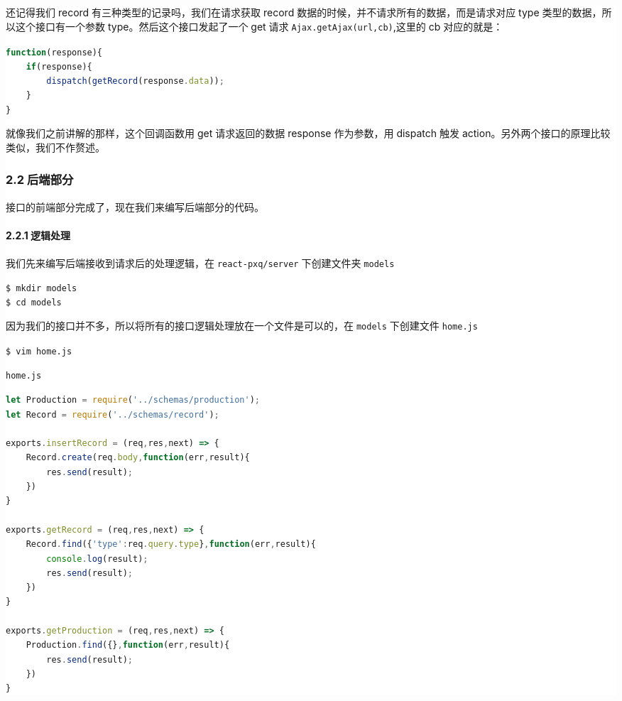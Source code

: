 还记得我们 record 有三种类型的记录吗，我们在请求获取 record 数据的时候，并不请求所有的数据，而是请求对应 type 类型的数据，所以这个接口有一个参数 type。然后这个接口发起了一个 get 请求 `Ajax.getAjax(url,cb)`,这里的 cb 对应的就是：

```js
function(response){
    if(response){
        dispatch(getRecord(response.data));
    }
}
```

就像我们之前讲解的那样，这个回调函数用 get 请求返回的数据 response 作为参数，用 dispatch 触发 action。另外两个接口的原理比较类似，我们不作赘述。

### 2.2 后端部分

接口的前端部分完成了，现在我们来编写后端部分的代码。

#### 2.2.1 逻辑处理

我们先来编写后端接收到请求后的处理逻辑，在 `react-pxq/server` 下创建文件夹 `models`

```bash
$ mkdir models
$ cd models
```

因为我们的接口并不多，所以将所有的接口逻辑处理放在一个文件是可以的，在 `models` 下创建文件 `home.js`

```bash
$ vim home.js
```

`home.js`

```js
let Production = require('../schemas/production');
let Record = require('../schemas/record');

exports.insertRecord = (req,res,next) => {
    Record.create(req.body,function(err,result){
        res.send(result);
    })
}

exports.getRecord = (req,res,next) => {
    Record.find({'type':req.query.type},function(err,result){
        console.log(result);
        res.send(result);
    })
}

exports.getProduction = (req,res,next) => {
    Production.find({},function(err,result){
        res.send(result);
    })
}
```

